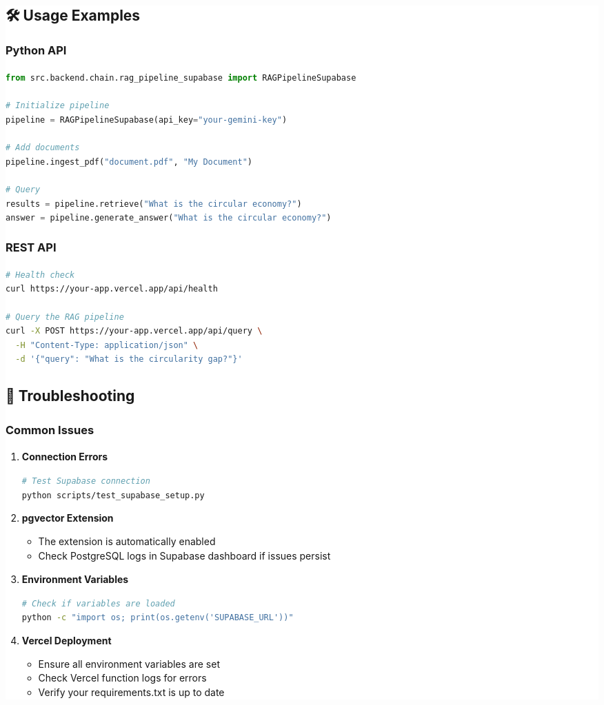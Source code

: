 ## 🛠️ Usage Examples

### Python API
```python
from src.backend.chain.rag_pipeline_supabase import RAGPipelineSupabase

# Initialize pipeline
pipeline = RAGPipelineSupabase(api_key="your-gemini-key")

# Add documents
pipeline.ingest_pdf("document.pdf", "My Document")

# Query
results = pipeline.retrieve("What is the circular economy?")
answer = pipeline.generate_answer("What is the circular economy?")
```

### REST API
```bash
# Health check
curl https://your-app.vercel.app/api/health

# Query the RAG pipeline
curl -X POST https://your-app.vercel.app/api/query \
  -H "Content-Type: application/json" \
  -d '{"query": "What is the circularity gap?"}'
```

## 🔧 Troubleshooting

### Common Issues

1. **Connection Errors**
   ```bash
   # Test Supabase connection
   python scripts/test_supabase_setup.py
   ```

2. **pgvector Extension**
   - The extension is automatically enabled
   - Check PostgreSQL logs in Supabase dashboard if issues persist

3. **Environment Variables**
   ```bash
   # Check if variables are loaded
   python -c "import os; print(os.getenv('SUPABASE_URL'))"
   ```

4. **Vercel Deployment**
   - Ensure all environment variables are set
   - Check Vercel function logs for errors
   - Verify your requirements.txt is up to date
